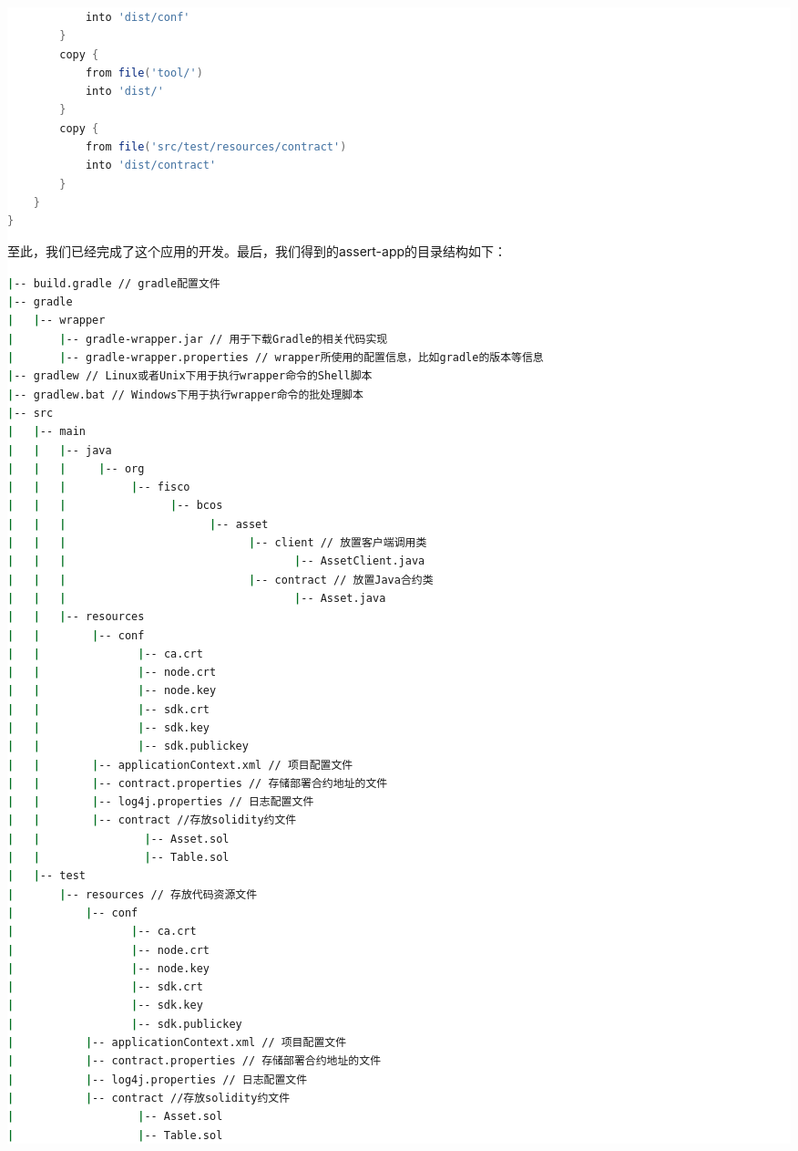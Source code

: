 ```groovy
            into 'dist/conf'
        }
        copy {
            from file('tool/')
            into 'dist/'
        }
        copy {
            from file('src/test/resources/contract')
            into 'dist/contract'
        }
    }
}
```

至此，我们已经完成了这个应用的开发。最后，我们得到的assert-app的目录结构如下：

```bash
|-- build.gradle // gradle配置文件
|-- gradle
|   |-- wrapper
|       |-- gradle-wrapper.jar // 用于下载Gradle的相关代码实现
|       |-- gradle-wrapper.properties // wrapper所使用的配置信息，比如gradle的版本等信息
|-- gradlew // Linux或者Unix下用于执行wrapper命令的Shell脚本
|-- gradlew.bat // Windows下用于执行wrapper命令的批处理脚本
|-- src
|   |-- main
|   |   |-- java
|   |   |     |-- org
|   |   |          |-- fisco
|   |   |                |-- bcos
|   |   |                      |-- asset
|   |   |                            |-- client // 放置客户端调用类
|   |   |                                   |-- AssetClient.java
|   |   |                            |-- contract // 放置Java合约类
|   |   |                                   |-- Asset.java
|   |   |-- resources
|   |        |-- conf
|   |               |-- ca.crt
|   |               |-- node.crt
|   |               |-- node.key
|   |               |-- sdk.crt
|   |               |-- sdk.key
|   |               |-- sdk.publickey
|   |        |-- applicationContext.xml // 项目配置文件
|   |        |-- contract.properties // 存储部署合约地址的文件
|   |        |-- log4j.properties // 日志配置文件
|   |        |-- contract //存放solidity约文件
|   |                |-- Asset.sol
|   |                |-- Table.sol
|   |-- test
|       |-- resources // 存放代码资源文件
|           |-- conf
|                  |-- ca.crt
|                  |-- node.crt
|                  |-- node.key
|                  |-- sdk.crt
|                  |-- sdk.key
|                  |-- sdk.publickey
|           |-- applicationContext.xml // 项目配置文件
|           |-- contract.properties // 存储部署合约地址的文件
|           |-- log4j.properties // 日志配置文件
|           |-- contract //存放solidity约文件
|                   |-- Asset.sol
|                   |-- Table.sol
```
